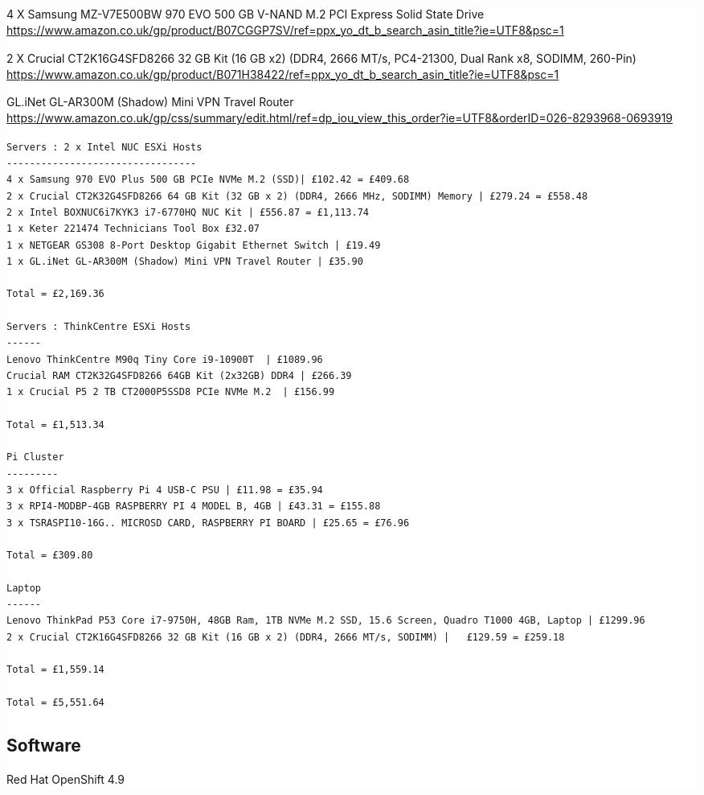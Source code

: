 4 X Samsung MZ-V7E500BW 970 EVO 500 GB V-NAND M.2 PCI Express Solid State Drive 
https://www.amazon.co.uk/gp/product/B07CGGP7SV/ref=ppx_yo_dt_b_search_asin_title?ie=UTF8&psc=1

2 X Crucial CT2K16G4SFD8266 32 GB Kit (16 GB x2) (DDR4, 2666 MT/s, PC4-21300, Dual Rank x8, SODIMM, 260-Pin)
https://www.amazon.co.uk/gp/product/B071H38422/ref=ppx_yo_dt_b_search_asin_title?ie=UTF8&psc=1

GL.iNet GL-AR300M (Shadow) Mini VPN Travel Router
https://www.amazon.co.uk/gp/css/summary/edit.html/ref=dp_iou_view_this_order?ie=UTF8&orderID=026-8293968-0693919

```
Servers : 2 x Intel NUC ESXi Hosts
---------------------------------
4 x Samsung 970 EVO Plus 500 GB PCIe NVMe M.2 (SSD)| £102.42 = £409.68
2 x Crucial CT2K32G4SFD8266 64 GB Kit (32 GB x 2) (DDR4, 2666 MHz, SODIMM) Memory | £279.24 = £558.48
2 x Intel BOXNUC6i7KYK3 i7-6770HQ NUC Kit | £556.87 = £1,113.74
1 x Keter 221474 Technicians Tool Box £32.07 
1 x NETGEAR GS308 8-Port Desktop Gigabit Ethernet Switch | £19.49
1 x GL.iNet GL-AR300M (Shadow) Mini VPN Travel Router | £35.90

Total = £2,169.36

Servers : ThinkCentre ESXi Hosts
------
Lenovo ThinkCentre M90q Tiny Core i9-10900T  | £1089.96
Crucial RAM CT2K32G4SFD8266 64GB Kit (2x32GB) DDR4 | £266.39
1 x Crucial P5 2 TB CT2000P5SSD8 PCIe NVMe M.2  | £156.99

Total = £1,513.34

Pi Cluster
---------
3 x Official Raspberry Pi 4 USB-C PSU | £11.98 = £35.94
3 x RPI4-MODBP-4GB RASPBERRY PI 4 MODEL B, 4GB | £43.31 = £155.88
3 x TSRASPI10-16G.. MICROSD CARD, RASPBERRY PI BOARD | £25.65 = £76.96

Total = £309.80

Laptop
------
Lenovo ThinkPad P53 Core i7-9750H, 48GB Ram, 1TB NVMe M.2 SSD, 15.6 Screen, Quadro T1000 4GB, Laptop | £1299.96 
2 x Crucial CT2K16G4SFD8266 32 GB Kit (16 GB x 2) (DDR4, 2666 MT/s, SODIMM) |	£129.59 = £259.18

Total = £1,559.14

Total = £5,551.64
```
## Software
Red Hat OpenShift 4.9
